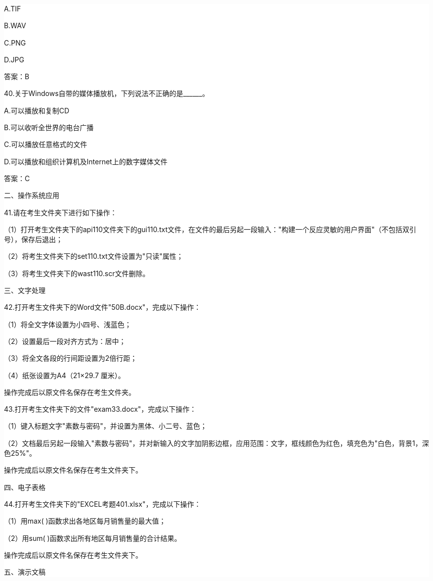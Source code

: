 A.TIF

B.WAV

C.PNG

D.JPG

答案：B

40.关于Windows自带的媒体播放机，下列说法不正确的是\_\_\_\_\_\_。

A.可以播放和复制CD

B.可以收听全世界的电台广播

C.可以播放任意格式的文件

D.可以播放和组织计算机及Internet上的数字媒体文件

答案：C

二、操作系统应用

41.请在考生文件夹下进行如下操作：

（1）打开考生文件夹下的api110文件夹下的gui110.txt文件，在文件的最后另起一段输入：&quot;构建一个反应灵敏的用户界面&quot;（不包括双引号），保存后退出；

（2）将考生文件夹下的set110.txt文件设置为&quot;只读&quot;属性；

（3）将考生文件夹下的wast110.scr文件删除。

三、文字处理

42.打开考生文件夹下的Word文件&quot;50B.docx&quot;，完成以下操作：

（1）将全文字体设置为小四号、浅蓝色；

（2）设置最后一段对齐方式为：居中；

（3）将全文各段的行间距设置为2倍行距；

（4）纸张设置为A4（21×29.7 厘米）。

操作完成后以原文件名保存在考生文件夹。

43.打开考生文件夹下的文件&quot;exam33.docx&quot;，完成以下操作：

（1）键入标题文字&quot;素数与密码&quot;，并设置为黑体、小二号、蓝色；

（2）文档最后另起一段输入&quot;素数与密码&quot;，并对新输入的文字加阴影边框，应用范围：文字，框线颜色为红色，填充色为&quot;白色，背景1，深色25%&quot;。

操作完成后以原文件名保存在考生文件夹下。

四、电子表格

44.打开考生文件夹下的&quot;EXCEL考题401.xlsx&quot;，完成以下操作：

（1）用max( )函数求出各地区每月销售量的最大值；

（2）用sum( )函数求出所有地区每月销售量的合计结果。

操作完成后以原文件名保存在考生文件夹下。

五、演示文稿

